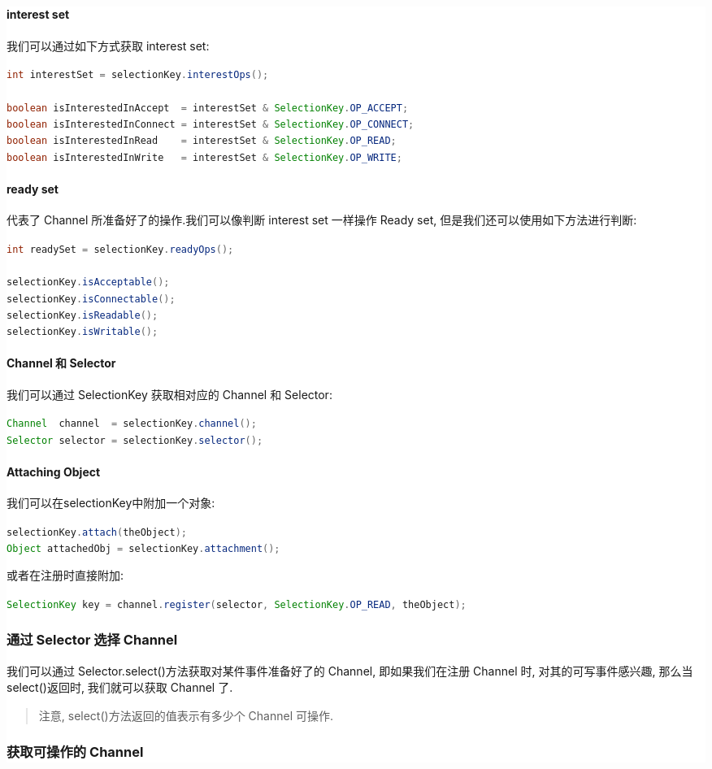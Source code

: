 #### interest set

我们可以通过如下方式获取 interest set:

```java
int interestSet = selectionKey.interestOps();

boolean isInterestedInAccept  = interestSet & SelectionKey.OP_ACCEPT;
boolean isInterestedInConnect = interestSet & SelectionKey.OP_CONNECT;
boolean isInterestedInRead    = interestSet & SelectionKey.OP_READ;
boolean isInterestedInWrite   = interestSet & SelectionKey.OP_WRITE;  
```

#### ready set

代表了 Channel 所准备好了的操作.我们可以像判断 interest set 一样操作 Ready set, 但是我们还可以使用如下方法进行判断:

```java
int readySet = selectionKey.readyOps();

selectionKey.isAcceptable();
selectionKey.isConnectable();
selectionKey.isReadable();
selectionKey.isWritable();
```

#### Channel 和 Selector

我们可以通过 SelectionKey 获取相对应的 Channel 和 Selector:

```java
Channel  channel  = selectionKey.channel();
Selector selector = selectionKey.selector();
```

#### Attaching Object

我们可以在selectionKey中附加一个对象:

```java
selectionKey.attach(theObject);
Object attachedObj = selectionKey.attachment();
```

或者在注册时直接附加:

```java
SelectionKey key = channel.register(selector, SelectionKey.OP_READ, theObject);
```

### 通过 Selector 选择 Channel

我们可以通过 Selector.select()方法获取对某件事件准备好了的 Channel, 即如果我们在注册 Channel 时, 对其的可写事件感兴趣, 那么当 select()返回时, 我们就可以获取 Channel 了.

> 注意, select()方法返回的值表示有多少个 Channel 可操作.

### 获取可操作的 Channel
